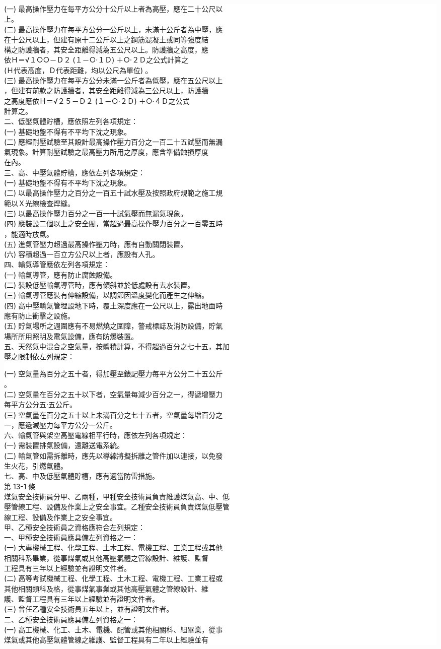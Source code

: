 
(一) 最高操作壓力在每平方公分十公斤以上者為高壓，應在二十公尺以  
上。  
(二) 最高操作壓力在每平方公分一公斤以上，未滿十公斤者為中壓，應  
在十公尺以上，但建有原十二公斤以上之鋼筋混凝土或同等強度結  
構之防護牆者，其安全距離得減為五公尺以上。防護牆之高度，應  
依Ｈ＝√１○○－Ｄ２ (１－○‧１Ｄ) ＋○‧２Ｄ之公式計算之  
(Ｈ代表高度，Ｄ代表距難，均以公尺為單位) 。  
(三) 最高操作壓力在每平方公分未滿一公斤者為低壓，應在五公尺以上  
，但建有前款之防護牆者，其安全距離得減為三公尺以上，防護牆  
之高度應依Ｈ＝√２５－Ｄ２ (１－○‧２Ｄ) ＋○‧４Ｄ之公式  
計算之。  
二、低壓氣體貯槽，應依照左列各項規定：  
(一) 基礎地盤不得有不平均下沈之現象。  
(二) 應經耐壓試驗至其設計最高操作壓力百分之一百二十五試壓而無漏  
氣現象。計算耐壓試驗之最高壓力所用之厚度，應含準備蝕損厚度  
在內。  
三、高、中壓氣體貯槽，應依左列各項規定：  
(一) 基礎地盤不得有不平均下沈之現象。  
(二) 以最高操作壓力之百分之一百五十試水壓及按照政府規範之施工規  
範以Ｘ光線檢查焊縫。  
(三) 以最高操作壓力百分之一百一十試氣壓而無漏氣現象。  
(四) 應裝設二個以上之安全閥，當超過最高操作壓力百分之一百零五時  
，能適時放氣。  
(五) 進氣管壓力超過最高操作壓力時，應有自動關閉裝置。  
(六) 容積超過一百立方公尺以上者，應設有人孔。  
四、輸氣導管應依左列各項規定：  
(一) 輸氣導管，應有防止腐蝕設備。  
(二) 裝設低壓輸氣導管時，應有傾斜並於低處設有去水裝置。  
(三) 輸氣導管應裝有伸縮設備，以調節因溫度變化而產生之伸縮。  
(四) 高中壓輸氣管埋設地下時，覆土深度應在一公尺以上，露出地面時  
應有防止衝擊之設施。  
(五) 貯氣場所之週圍應有不易燃燒之圍障，警戒標誌及消防設備，貯氣  
場所所用照明及電氣設備，應有防爆裝置。  
五、天然氣中混合之空氣量，按體積計算，不得超過百分之七十五，其加  
壓之限制依左列規定：  


(一) 空氣量為百分之五十者，得加壓至錶記壓力每平方公分二十五公斤  
。  
(二) 空氣量在百分之五十以下者，空氣量每減少百分之一，得遞增壓力  
每平方公分五‧五公斤。  
(三) 空氣量在百分之五十以上未滿百分之七十五者，空氣量每增百分之  
一，應遞減壓力每平方公分一公斤。  
六、輸氣管與架空高壓電線相平行時，應依左列各項規定：  
(一) 需裝置排氣設備，遠離送電系統。  
(二) 輸氣管如需拆離時，應先以導線將擬拆離之管件加以連接，以免發  
生火花，引燃氣體。  
七、高、中及低壓氣體貯槽，應有適當防雷措施。  
第 13-1 條  
煤氣安全技術員分甲、乙兩種，甲種安全技術員負責維護煤氣高、中、低  
壓管線工程、設備及作業上之安全事宜。乙種安全技術員負責煤氣低壓管  
線工程、設備及作業上之安全事宜。  
甲、乙種安全技術員之資格應符合左列規定：  
一、甲種安全技術員應具備左列資格之一：  
(一) 大專機械工程、化學工程、土木工程、電機工程、工業工程或其他  
相關科系畢業，從事煤氣或其他高壓氣體之管線設計、維護、監督  
工程具有三年以上經驗並有證明文件者。  
(二) 高等考試機械工程、化學工程、土木工程、電機工程、工業工程或  
其他相關類科及格，從事煤氣事業或其他高壓氣體之管線設計、維  
護、監督工程具有三年以上經驗並有證明文件者。  
(三) 曾任乙種安全技術員五年以上，並有證明文件者。  
二、乙種安全技術員應具備左列資格之一：  
(一) 高工機械、化工、土木、電機、配管或其他相關科、組畢業，從事  
煤氣或其他高壓氣體管線之維護、監督工程具有二年以上經驗並有  